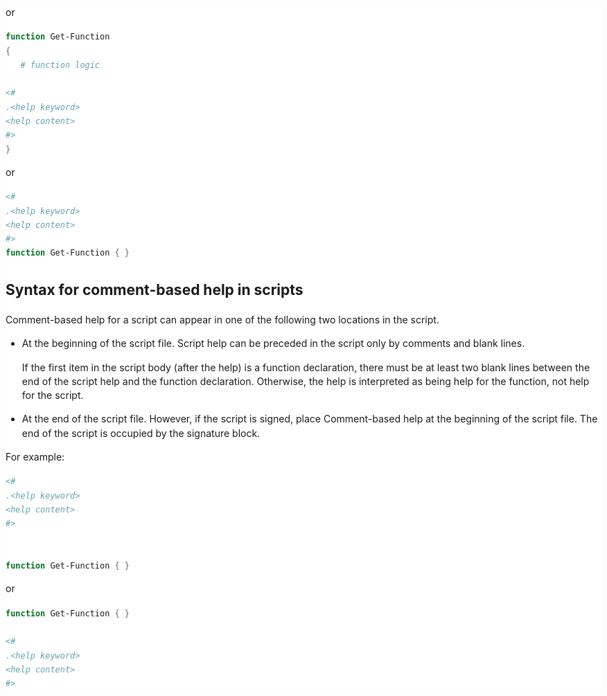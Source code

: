 or

```powershell
function Get-Function
{
   # function logic

<#
.<help keyword>
<help content>
#>
}
```

or

```powershell
<#
.<help keyword>
<help content>
#>
function Get-Function { }
```

## Syntax for comment-based help in scripts

Comment-based help for a script can appear in one of the following two
locations in the script.

- At the beginning of the script file. Script help can be preceded in the
  script only by comments and blank lines.

  If the first item in the script body (after the help) is a function
  declaration, there must be at least two blank lines between the end of the
  script help and the function declaration. Otherwise, the help is interpreted
  as being help for the function, not help for the script.

- At the end of the script file. However, if the script is signed, place
  Comment-based help at the beginning of the script file. The end of the script
  is occupied by the signature block.

For example:

```powershell
<#
.<help keyword>
<help content>
#>


function Get-Function { }
```

or

```powershell
function Get-Function { }

<#
.<help keyword>
<help content>
#>
```
